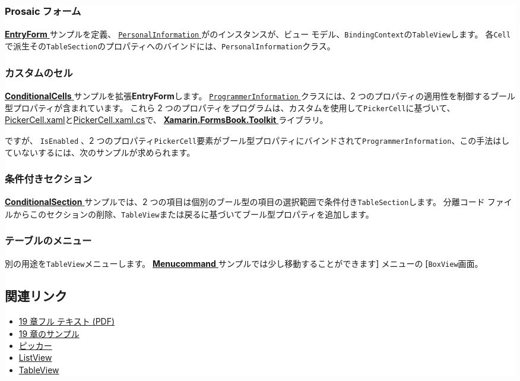 ### <a name="a-prosaic-form"></a>Prosaic フォーム

[ **EntryForm** ](https://github.com/xamarin/xamarin-forms-book-samples/tree/master/Chapter19/EntryForm)サンプルを定義、 [ `PersonalInformation` ](https://github.com/xamarin/xamarin-forms-book-samples/blob/master/Chapter19/EntryForm/EntryForm/EntryForm/PersonalInformation.cs)がのインスタンスが、ビュー モデル、`BindingContext`の`TableView`します。 各`Cell`で派生その`TableSection`のプロパティへのバインドには、`PersonalInformation`クラス。

### <a name="custom-cells"></a>カスタムのセル

[ **ConditionalCells** ](https://github.com/xamarin/xamarin-forms-book-samples/tree/master/Chapter19/ConditionalCells)サンプルを拡張**EntryForm**します。 [ `ProgrammerInformation` ](https://github.com/xamarin/xamarin-forms-book-samples/blob/master/Chapter19/EntryForm/EntryForm/EntryForm/PersonalInformation.cs)クラスには、2 つのプロパティの適用性を制御するブール型プロパティが含まれています。 これら 2 つのプロパティをプログラムは、カスタムを使用して`PickerCell`に基づいて、 [PickerCell.xaml](https://github.com/xamarin/xamarin-forms-book-samples/blob/master/Libraries/Xamarin.FormsBook.Toolkit/Xamarin.FormsBook.Toolkit/PickerCell.xaml)と[PickerCell.xaml.cs](https://github.com/xamarin/xamarin-forms-book-samples/blob/master/Libraries/Xamarin.FormsBook.Toolkit/Xamarin.FormsBook.Toolkit/PickerCell.xaml.cs)で、 [ **Xamarin.FormsBook.Toolkit** ](https://github.com/xamarin/xamarin-forms-book-samples/tree/master/Libraries/Xamarin.FormsBook.Toolkit)ライブラリ。

ですが、 `IsEnabled` 、2 つのプロパティ`PickerCell`要素がブール型プロパティにバインドされて`ProgrammerInformation`、この手法はしていないするには、次のサンプルが求められます。

### <a name="conditional-sections"></a>条件付きセクション

[ **ConditionalSection** ](https://github.com/xamarin/xamarin-forms-book-samples/tree/master/Chapter19/ConditionalSection)サンプルでは、2 つの項目は個別のブール型の項目の選択範囲で条件付き`TableSection`します。 分離コード ファイルからこのセクションの削除、`TableView`または戻るに基づいてブール型プロパティを追加します。

### <a name="a-tableview-menu"></a>テーブルのメニュー

別の用途を`TableView`メニューします。 [ **Menucommand** ](https://github.com/xamarin/xamarin-forms-book-samples/tree/master/Chapter19/MenuCommands)サンプルでは少し移動することができます] メニューの [`BoxView`画面。



## <a name="related-links"></a>関連リンク

- [19 章フル テキスト (PDF)](https://download.xamarin.com/developer/xamarin-forms-book/XamarinFormsBook-Ch19-Apr2016.pdf)
- [19 章のサンプル](https://github.com/xamarin/xamarin-forms-book-samples/tree/master/Chapter19)
- [ピッカー](~/xamarin-forms/user-interface/picker/index.md)
- [ListView](~/xamarin-forms/user-interface/listview/index.md)
- [TableView](~/xamarin-forms/user-interface/tableview.md)
